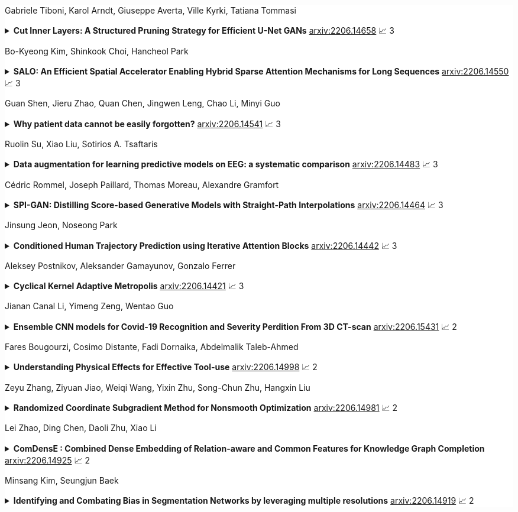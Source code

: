 <p>Gabriele Tiboni, Karol Arndt, Giuseppe Averta, Ville Kyrki, Tatiana Tommasi</p></summary></details>

<details><summary><b>Cut Inner Layers: A Structured Pruning Strategy for Efficient U-Net GANs</b>
<a href="https://arxiv.org/abs/2206.14658">arxiv:2206.14658</a>
&#x1F4C8; 3 <br>
<p>Bo-Kyeong Kim, Shinkook Choi, Hancheol Park</p></summary></details>

<details><summary><b>SALO: An Efficient Spatial Accelerator Enabling Hybrid Sparse Attention Mechanisms for Long Sequences</b>
<a href="https://arxiv.org/abs/2206.14550">arxiv:2206.14550</a>
&#x1F4C8; 3 <br>
<p>Guan Shen, Jieru Zhao, Quan Chen, Jingwen Leng, Chao Li, Minyi Guo</p></summary></details>

<details><summary><b>Why patient data cannot be easily forgotten?</b>
<a href="https://arxiv.org/abs/2206.14541">arxiv:2206.14541</a>
&#x1F4C8; 3 <br>
<p>Ruolin Su, Xiao Liu, Sotirios A. Tsaftaris</p></summary></details>

<details><summary><b>Data augmentation for learning predictive models on EEG: a systematic comparison</b>
<a href="https://arxiv.org/abs/2206.14483">arxiv:2206.14483</a>
&#x1F4C8; 3 <br>
<p>Cédric Rommel, Joseph Paillard, Thomas Moreau, Alexandre Gramfort</p></summary></details>

<details><summary><b>SPI-GAN: Distilling Score-based Generative Models with Straight-Path Interpolations</b>
<a href="https://arxiv.org/abs/2206.14464">arxiv:2206.14464</a>
&#x1F4C8; 3 <br>
<p>Jinsung Jeon, Noseong Park</p></summary></details>

<details><summary><b>Conditioned Human Trajectory Prediction using Iterative Attention Blocks</b>
<a href="https://arxiv.org/abs/2206.14442">arxiv:2206.14442</a>
&#x1F4C8; 3 <br>
<p>Aleksey Postnikov, Aleksander Gamayunov, Gonzalo Ferrer</p></summary></details>

<details><summary><b>Cyclical Kernel Adaptive Metropolis</b>
<a href="https://arxiv.org/abs/2206.14421">arxiv:2206.14421</a>
&#x1F4C8; 3 <br>
<p>Jianan Canal Li, Yimeng Zeng, Wentao Guo</p></summary></details>

<details><summary><b>Ensemble CNN models for Covid-19 Recognition and Severity Perdition From 3D CT-scan</b>
<a href="https://arxiv.org/abs/2206.15431">arxiv:2206.15431</a>
&#x1F4C8; 2 <br>
<p>Fares Bougourzi, Cosimo Distante, Fadi Dornaika, Abdelmalik Taleb-Ahmed</p></summary></details>

<details><summary><b>Understanding Physical Effects for Effective Tool-use</b>
<a href="https://arxiv.org/abs/2206.14998">arxiv:2206.14998</a>
&#x1F4C8; 2 <br>
<p>Zeyu Zhang, Ziyuan Jiao, Weiqi Wang, Yixin Zhu, Song-Chun Zhu, Hangxin Liu</p></summary></details>

<details><summary><b>Randomized Coordinate Subgradient Method for Nonsmooth Optimization</b>
<a href="https://arxiv.org/abs/2206.14981">arxiv:2206.14981</a>
&#x1F4C8; 2 <br>
<p>Lei Zhao, Ding Chen, Daoli Zhu, Xiao Li</p></summary></details>

<details><summary><b>ComDensE : Combined Dense Embedding of Relation-aware and Common Features for Knowledge Graph Completion</b>
<a href="https://arxiv.org/abs/2206.14925">arxiv:2206.14925</a>
&#x1F4C8; 2 <br>
<p>Minsang Kim, Seungjun Baek</p></summary></details>

<details><summary><b>Identifying and Combating Bias in Segmentation Networks by leveraging multiple resolutions</b>
<a href="https://arxiv.org/abs/2206.14919">arxiv:2206.14919</a>
&#x1F4C8; 2 <br>